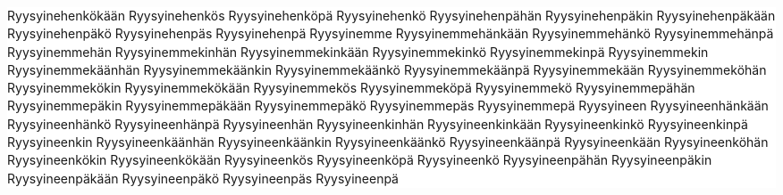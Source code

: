 Ryysyinehenkökään
Ryysyinehenkös
Ryysyinehenköpä
Ryysyinehenkö
Ryysyinehenpähän
Ryysyinehenpäkin
Ryysyinehenpäkään
Ryysyinehenpäkö
Ryysyinehenpäs
Ryysyinehenpä
Ryysyinemme
Ryysyinemmehänkään
Ryysyinemmehänkö
Ryysyinemmehänpä
Ryysyinemmehän
Ryysyinemmekinhän
Ryysyinemmekinkään
Ryysyinemmekinkö
Ryysyinemmekinpä
Ryysyinemmekin
Ryysyinemmekäänhän
Ryysyinemmekäänkin
Ryysyinemmekäänkö
Ryysyinemmekäänpä
Ryysyinemmekään
Ryysyinemmeköhän
Ryysyinemmekökin
Ryysyinemmekökään
Ryysyinemmekös
Ryysyinemmeköpä
Ryysyinemmekö
Ryysyinemmepähän
Ryysyinemmepäkin
Ryysyinemmepäkään
Ryysyinemmepäkö
Ryysyinemmepäs
Ryysyinemmepä
Ryysyineen
Ryysyineenhänkään
Ryysyineenhänkö
Ryysyineenhänpä
Ryysyineenhän
Ryysyineenkinhän
Ryysyineenkinkään
Ryysyineenkinkö
Ryysyineenkinpä
Ryysyineenkin
Ryysyineenkäänhän
Ryysyineenkäänkin
Ryysyineenkäänkö
Ryysyineenkäänpä
Ryysyineenkään
Ryysyineenköhän
Ryysyineenkökin
Ryysyineenkökään
Ryysyineenkös
Ryysyineenköpä
Ryysyineenkö
Ryysyineenpähän
Ryysyineenpäkin
Ryysyineenpäkään
Ryysyineenpäkö
Ryysyineenpäs
Ryysyineenpä